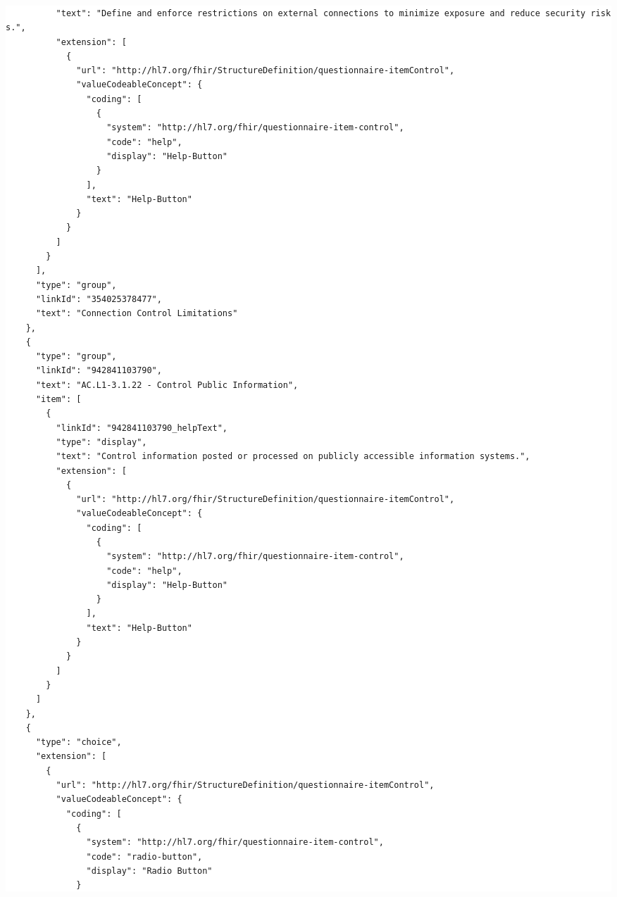 ```
          "text": "Define and enforce restrictions on external connections to minimize exposure and reduce security risks.",
          "extension": [
            {
              "url": "http://hl7.org/fhir/StructureDefinition/questionnaire-itemControl",
              "valueCodeableConcept": {
                "coding": [
                  {
                    "system": "http://hl7.org/fhir/questionnaire-item-control",
                    "code": "help",
                    "display": "Help-Button"
                  }
                ],
                "text": "Help-Button"
              }
            }
          ]
        }
      ],
      "type": "group",
      "linkId": "354025378477",
      "text": "Connection Control Limitations"
    },
    {
      "type": "group",
      "linkId": "942841103790",
      "text": "AC.L1-3.1.22 - Control Public Information",
      "item": [
        {
          "linkId": "942841103790_helpText",
          "type": "display",
          "text": "Control information posted or processed on publicly accessible information systems.",
          "extension": [
            {
              "url": "http://hl7.org/fhir/StructureDefinition/questionnaire-itemControl",
              "valueCodeableConcept": {
                "coding": [
                  {
                    "system": "http://hl7.org/fhir/questionnaire-item-control",
                    "code": "help",
                    "display": "Help-Button"
                  }
                ],
                "text": "Help-Button"
              }
            }
          ]
        }
      ]
    },
    {
      "type": "choice",
      "extension": [
        {
          "url": "http://hl7.org/fhir/StructureDefinition/questionnaire-itemControl",
          "valueCodeableConcept": {
            "coding": [
              {
                "system": "http://hl7.org/fhir/questionnaire-item-control",
                "code": "radio-button",
                "display": "Radio Button"
              }
```